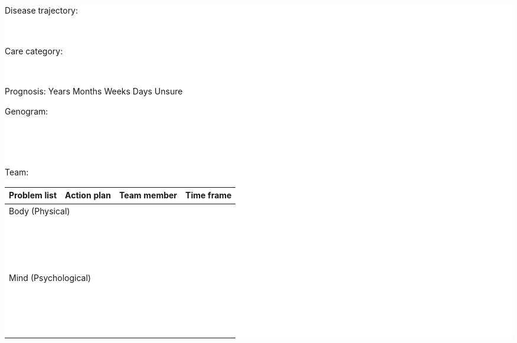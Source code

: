   </tr>
 <tr>
  <td><p>Disease trajectory:</p>
   <p>&#160;</p>
  </td>
  <td colspan='5'></td>
  </tr>
 <tr>
  <td><p>Care category:</p>
   <p>&#160;</p>
  </td>
  <td colspan='5'></td>
  </tr>
 <tr>
  <td>Prognosis:</td>
  <td>Years</td>
  <td>Months</td>
  <td>Weeks</td>
  <td>Days</td>
  <td>Unsure</td>
  </tr>
 <tr>
  <td colspan='4'><p>Genogram:</p>
   <p>&#160;</p>
   <p>&#160;</p>
  </td>
  <td colspan ='2'>Team:</td>
  </tr>
 </tbody>
</table>

<table class="wide">
 <thead>
  <tr>
    <th>Problem list</th>
    <th>Action plan</th>
    <th>Team member</th>
    <th>Time frame</th>
  </tr>
  </thead>
  <tbody>
  <tr>
    <td colspan ='4'>Body (Physical)</td>
  </tr>
  <tr>
    <td><p>&#160;</p>
     <p>&#160;</p>
    </td>
    <td></td>
    <td></td>
    <td></td>
  </tr>
  <tr>
    <td colspan ='4'>Mind (Psychological)</td>
  </tr>
  <tr>
    <td><p>&#160;</p>
     <p>&#160;</p>
    </td>
    <td></td>
    <td></td>
    <td></td>
  </tr>
  <tr>